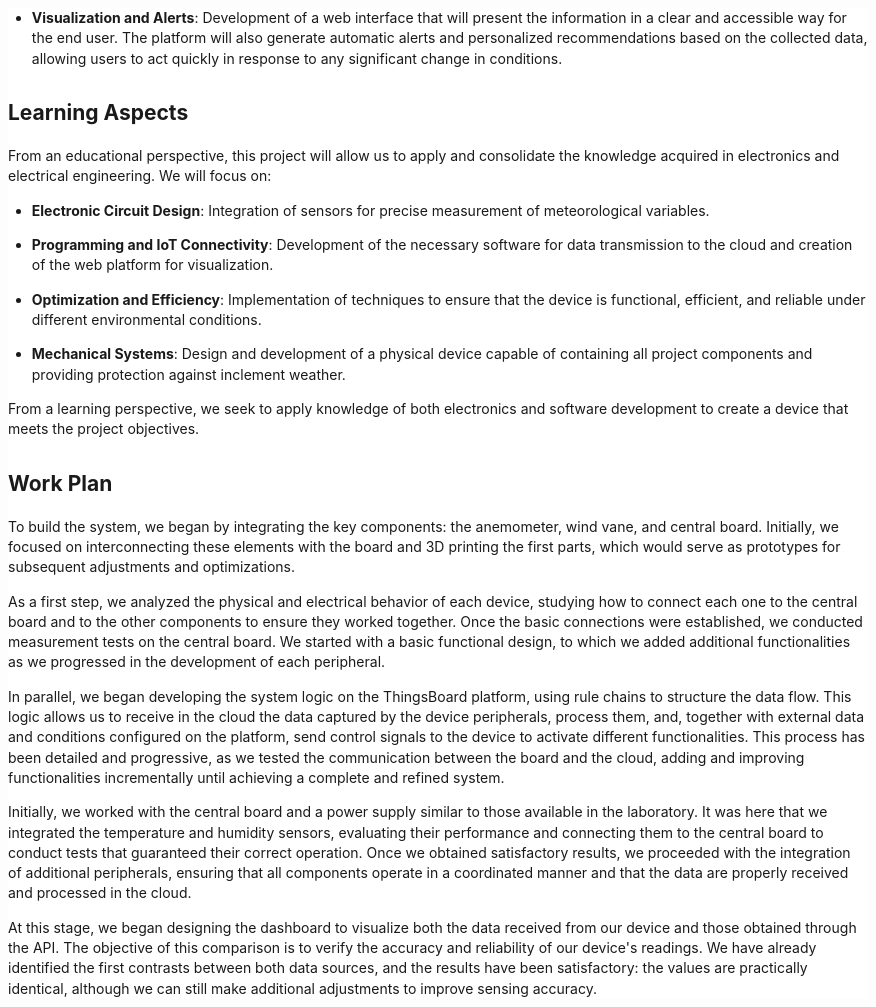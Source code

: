 - **Visualization and Alerts**: Development of a web interface that will present the information in a clear and accessible way for the end user. The platform will also generate automatic alerts and personalized recommendations based on the collected data, allowing users to act quickly in response to any significant change in conditions.

## Learning Aspects
From an educational perspective, this project will allow us to apply and consolidate the knowledge acquired in electronics and electrical engineering. We will focus on:

- **Electronic Circuit Design**: Integration of sensors for precise measurement of meteorological variables.

- **Programming and IoT Connectivity**: Development of the necessary software for data transmission to the cloud and creation of the web platform for visualization.

- **Optimization and Efficiency**: Implementation of techniques to ensure that the device is functional, efficient, and reliable under different environmental conditions.

- **Mechanical Systems**: Design and development of a physical device capable of containing all project components and providing protection against inclement weather.

From a learning perspective, we seek to apply knowledge of both electronics and software development to create a device that meets the project objectives.

## Work Plan
To build the system, we began by integrating the key components: the anemometer, wind vane, and central board. Initially, we focused on interconnecting these elements with the board and 3D printing the first parts, which would serve as prototypes for subsequent adjustments and optimizations.

As a first step, we analyzed the physical and electrical behavior of each device, studying how to connect each one to the central board and to the other components to ensure they worked together. Once the basic connections were established, we conducted measurement tests on the central board. We started with a basic functional design, to which we added additional functionalities as we progressed in the development of each peripheral.

In parallel, we began developing the system logic on the ThingsBoard platform, using rule chains to structure the data flow. This logic allows us to receive in the cloud the data captured by the device peripherals, process them, and, together with external data and conditions configured on the platform, send control signals to the device to activate different functionalities. This process has been detailed and progressive, as we tested the communication between the board and the cloud, adding and improving functionalities incrementally until achieving a complete and refined system.

Initially, we worked with the central board and a power supply similar to those available in the laboratory. It was here that we integrated the temperature and humidity sensors, evaluating their performance and connecting them to the central board to conduct tests that guaranteed their correct operation. Once we obtained satisfactory results, we proceeded with the integration of additional peripherals, ensuring that all components operate in a coordinated manner and that the data are properly received and processed in the cloud.

At this stage, we began designing the dashboard to visualize both the data received from our device and those obtained through the API. The objective of this comparison is to verify the accuracy and reliability of our device's readings. We have already identified the first contrasts between both data sources, and the results have been satisfactory: the values are practically identical, although we can still make additional adjustments to improve sensing accuracy.
